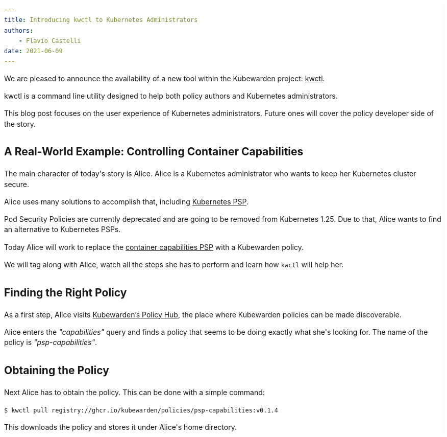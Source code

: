 ```yaml
---
title: Introducing kwctl to Kubernetes Administrators
authors:
    - Flavio Castelli
date: 2021-06-09
---
```


We are pleased to announce the availability of a new tool within the Kubewarden
project: [kwctl](https://github.com/kubewarden/kwctl).

kwctl is a command line utility designed to help both policy authors
and Kubernetes administrators.

This blog post focuses on the user experience of Kubernetes administrators.
Future ones will cover the policy developer side of the story.

## A Real-World Example: Controlling Container Capabilities

The main character of today's story is Alice. Alice is a Kubernetes
administrator who wants to keep her Kubernetes cluster secure.

Alice uses many solutions to accomplish that, including
[Kubernetes PSP](https://kubernetes.io/docs/concepts/policy/pod-security-policy/).

Pod Security Policies are currently deprecated and are going to be removed from Kubernetes 1.25.
Due to that, Alice wants to find an alternative to Kubernetes PSPs.

Today Alice will work to replace the [container capabilities PSP](https://kubernetes.io/docs/tasks/configure-pod-container/security-context/#set-capabilities-for-a-container)
with a Kubewarden policy.

We will tag along with Alice, watch all the steps she has to perform
and learn how `kwctl` will help her.

## Finding the Right Policy

As a first step, Alice visits [Kubewarden’s Policy Hub](https://hub.kubewarden.io),
the place where Kubewarden policies can be made discoverable.

Alice enters the *"capabilities"* query and finds a policy that seems to be
doing exactly what she's looking for. The name of the policy is
*"psp-capabilities"*.

## Obtaining the Policy

Next Alice has to obtain the policy. This can be done with a
simple command:

```shell
$ kwctl pull registry://ghcr.io/kubewarden/policies/psp-capabilities:v0.1.4
```

This downloads the policy and stores it under Alice's home directory.
